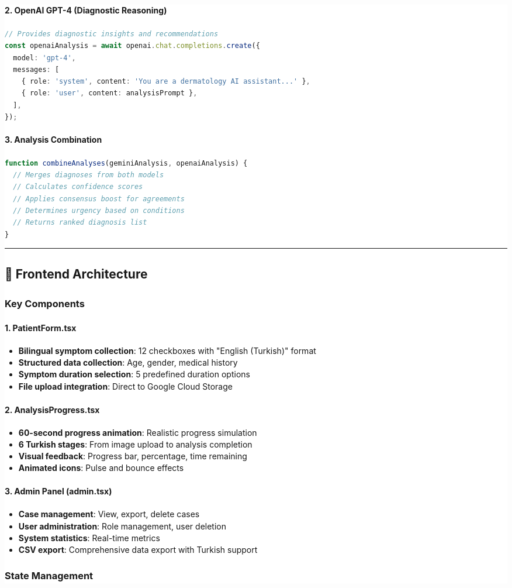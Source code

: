 #### 2. OpenAI GPT-4 (Diagnostic Reasoning)

```typescript
// Provides diagnostic insights and recommendations
const openaiAnalysis = await openai.chat.completions.create({
  model: 'gpt-4',
  messages: [
    { role: 'system', content: 'You are a dermatology AI assistant...' },
    { role: 'user', content: analysisPrompt },
  ],
});
```

#### 3. Analysis Combination

```typescript
function combineAnalyses(geminiAnalysis, openaiAnalysis) {
  // Merges diagnoses from both models
  // Calculates confidence scores
  // Applies consensus boost for agreements
  // Determines urgency based on conditions
  // Returns ranked diagnosis list
}
```

---

## 🎨 Frontend Architecture

### Key Components

#### 1. PatientForm.tsx

- **Bilingual symptom collection**: 12 checkboxes with "English (Turkish)" format
- **Structured data collection**: Age, gender, medical history
- **Symptom duration selection**: 5 predefined duration options
- **File upload integration**: Direct to Google Cloud Storage

#### 2. AnalysisProgress.tsx

- **60-second progress animation**: Realistic progress simulation
- **6 Turkish stages**: From image upload to analysis completion
- **Visual feedback**: Progress bar, percentage, time remaining
- **Animated icons**: Pulse and bounce effects

#### 3. Admin Panel (admin.tsx)

- **Case management**: View, export, delete cases
- **User administration**: Role management, user deletion
- **System statistics**: Real-time metrics
- **CSV export**: Comprehensive data export with Turkish support

### State Management
